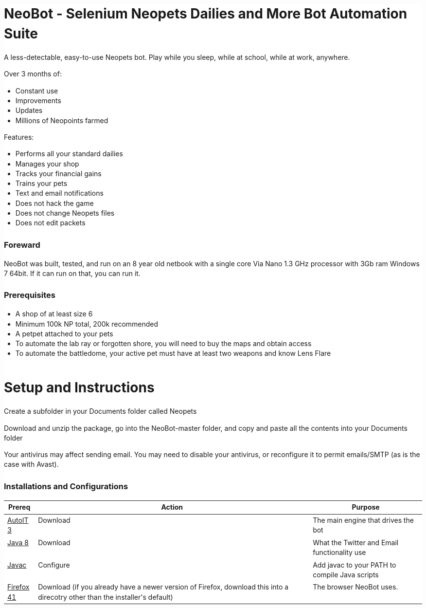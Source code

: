 # NeoBot - Selenium Neopets Dailies and More Bot Automation Suite
A less-detectable, easy-to-use Neopets bot.  Play while you sleep, while at school, while at work, anywhere.


Over 3 months of:
* Constant use
* Improvements
* Updates
* Millions of Neopoints farmed

Features:
* Performs all your standard dailies
* Manages your shop
* Tracks your financial gains
* Trains your pets
* Text and email notifications
* Does not hack the game
* Does not change Neopets files
* Does not edit packets

### Foreward
NeoBot was built, tested, and run on an 8 year old netbook with a single core Via Nano 1.3 GHz processor with 3Gb ram Windows 7 64bit. If it can run on that, you can run it.

### Prerequisites
* A shop of at least size 6
* Minimum 100k NP total, 200k recommended
* A petpet attached to your pets
* To automate the lab ray or forgotten shore, you will need to buy the maps and obtain access
* To automate the battledome, your active pet must have at least two weapons and know Lens Flare


# Setup and Instructions

Create a subfolder in your Documents folder called Neopets

Download and unzip the package, go into the NeoBot-master folder, and copy and paste all the contents into your Documents folder

Your antivirus may affect sending email. You may need to disable your antivirus, or reconfigure it to permit emails/SMTP (as is the case with Avast).

### Installations and Configurations
| Prereq | Action | Purpose |
| ------ | ------ | ------ |
|[AutoIT3](https://www.autoitscript.com/site/autoit/downloads/) | Download | The main engine that drives the bot|
|[Java 8](http://www.oracle.com/technetwork/java/javase/downloads/jdk8-downloads-2133151.html) | Download | What the Twitter and Email functionality use|
|[Javac](https://learn.yancyparedes.net/2012/03/setting-up-javac-command-on-windows-7/) | Configure | Add javac to your PATH to compile Java scripts|
|[Firefox 41](https://ftp.mozilla.org/pub/firefox/releases/41.0.2/win32/en-US/Firefox%20Setup%2041.0.2.exe) | Download (if you already have a newer version of Firefox, download this into a direcotry other than the installer's default) | The browser NeoBot uses.
